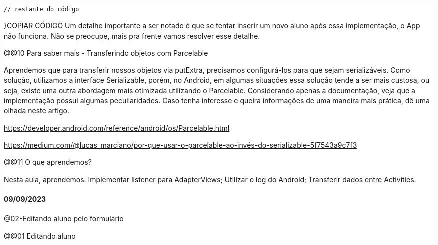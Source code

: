     // restante do código

}COPIAR CÓDIGO
Um detalhe importante a ser notado é que se tentar inserir um novo aluno após essa implementação, o App não funciona. Não se preocupe, mais pra frente vamos resolver esse detalhe.

@@10
Para saber mais - Transferindo objetos com Parcelable

Aprendemos que para transferir nossos objetos via putExtra, precisamos configurá-los para que sejam serializáveis. Como solução, utilizamos a interface Serializable, porém, no Android, em algumas situações essa solução tende a ser mais custosa, ou seja, existe uma outra abordagem mais otimizada utilizando o Parcelable.
Considerando apenas a documentação, veja que a implementação possui algumas peculiaridades. Caso tenha interesse e queira informações de uma maneira mais prática, dê uma olhada neste artigo.

https://developer.android.com/reference/android/os/Parcelable.html

https://medium.com/@lucas_marciano/por-que-usar-o-parcelable-ao-invés-do-serializable-5f7543a9c7f3

@@11
O que aprendemos?

Nesta aula, aprendemos:
Implementar listener para AdapterViews;
Utilizar o log do Android;
Transferir dados entre Activities.

#### 09/09/2023

@02-Editando aluno pelo formulário

@@01
Editando aluno
